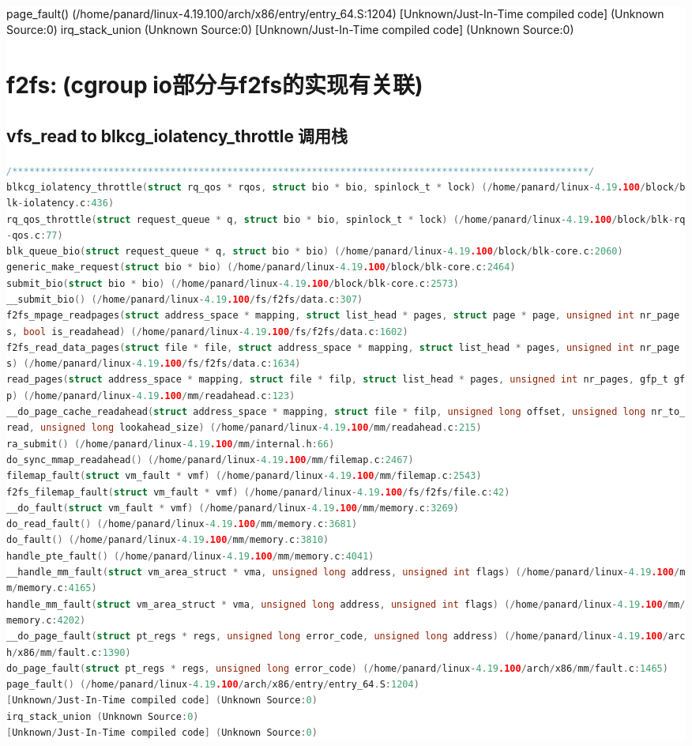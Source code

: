 page_fault() (/home/panard/linux-4.19.100/arch/x86/entry/entry_64.S:1204)
[Unknown/Just-In-Time compiled code] (Unknown Source:0)
irq_stack_union (Unknown Source:0)
[Unknown/Just-In-Time compiled code] (Unknown Source:0)







# f2fs: (cgroup io部分与f2fs的实现有关联)

## vfs_read to blkcg_iolatency_throttle 调用栈
```c
/******************************************************************************************************/
blkcg_iolatency_throttle(struct rq_qos * rqos, struct bio * bio, spinlock_t * lock) (/home/panard/linux-4.19.100/block/blk-iolatency.c:436)
rq_qos_throttle(struct request_queue * q, struct bio * bio, spinlock_t * lock) (/home/panard/linux-4.19.100/block/blk-rq-qos.c:77)
blk_queue_bio(struct request_queue * q, struct bio * bio) (/home/panard/linux-4.19.100/block/blk-core.c:2060)
generic_make_request(struct bio * bio) (/home/panard/linux-4.19.100/block/blk-core.c:2464)
submit_bio(struct bio * bio) (/home/panard/linux-4.19.100/block/blk-core.c:2573)
__submit_bio() (/home/panard/linux-4.19.100/fs/f2fs/data.c:307)
f2fs_mpage_readpages(struct address_space * mapping, struct list_head * pages, struct page * page, unsigned int nr_pages, bool is_readahead) (/home/panard/linux-4.19.100/fs/f2fs/data.c:1602)
f2fs_read_data_pages(struct file * file, struct address_space * mapping, struct list_head * pages, unsigned int nr_pages) (/home/panard/linux-4.19.100/fs/f2fs/data.c:1634)
read_pages(struct address_space * mapping, struct file * filp, struct list_head * pages, unsigned int nr_pages, gfp_t gfp) (/home/panard/linux-4.19.100/mm/readahead.c:123)
__do_page_cache_readahead(struct address_space * mapping, struct file * filp, unsigned long offset, unsigned long nr_to_read, unsigned long lookahead_size) (/home/panard/linux-4.19.100/mm/readahead.c:215)
ra_submit() (/home/panard/linux-4.19.100/mm/internal.h:66)
do_sync_mmap_readahead() (/home/panard/linux-4.19.100/mm/filemap.c:2467)
filemap_fault(struct vm_fault * vmf) (/home/panard/linux-4.19.100/mm/filemap.c:2543)
f2fs_filemap_fault(struct vm_fault * vmf) (/home/panard/linux-4.19.100/fs/f2fs/file.c:42)
__do_fault(struct vm_fault * vmf) (/home/panard/linux-4.19.100/mm/memory.c:3269)
do_read_fault() (/home/panard/linux-4.19.100/mm/memory.c:3681)
do_fault() (/home/panard/linux-4.19.100/mm/memory.c:3810)
handle_pte_fault() (/home/panard/linux-4.19.100/mm/memory.c:4041)
__handle_mm_fault(struct vm_area_struct * vma, unsigned long address, unsigned int flags) (/home/panard/linux-4.19.100/mm/memory.c:4165)
handle_mm_fault(struct vm_area_struct * vma, unsigned long address, unsigned int flags) (/home/panard/linux-4.19.100/mm/memory.c:4202)
__do_page_fault(struct pt_regs * regs, unsigned long error_code, unsigned long address) (/home/panard/linux-4.19.100/arch/x86/mm/fault.c:1390)
do_page_fault(struct pt_regs * regs, unsigned long error_code) (/home/panard/linux-4.19.100/arch/x86/mm/fault.c:1465)
page_fault() (/home/panard/linux-4.19.100/arch/x86/entry/entry_64.S:1204)
[Unknown/Just-In-Time compiled code] (Unknown Source:0)
irq_stack_union (Unknown Source:0)
[Unknown/Just-In-Time compiled code] (Unknown Source:0)
```
